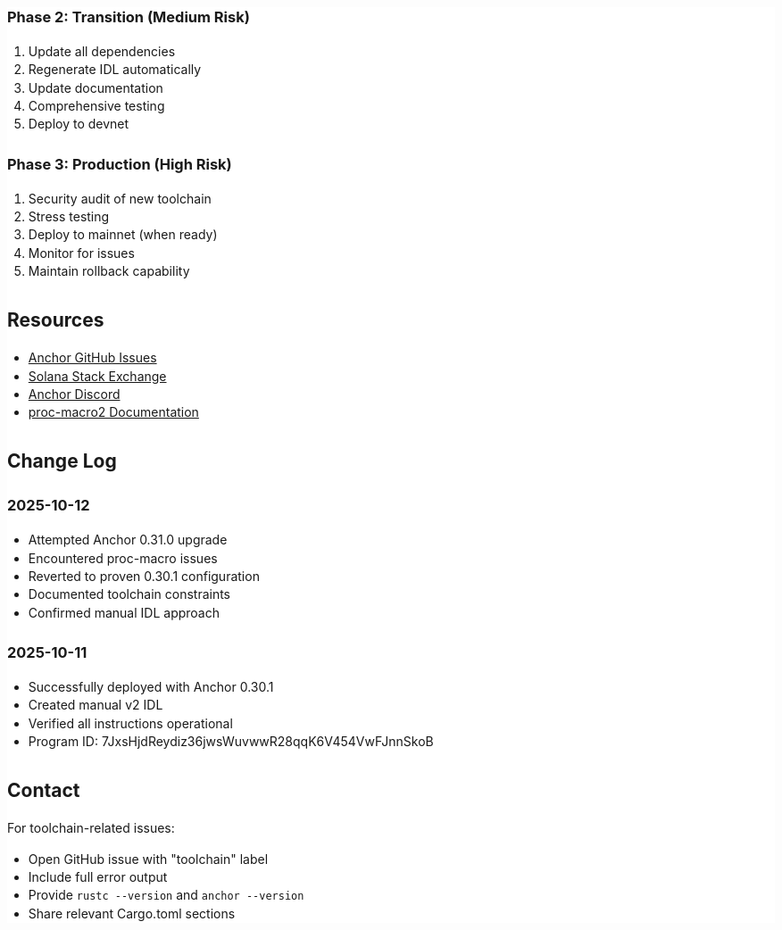 ### Phase 2: Transition (Medium Risk)
1. Update all dependencies
2. Regenerate IDL automatically
3. Update documentation
4. Comprehensive testing
5. Deploy to devnet

### Phase 3: Production (High Risk)
1. Security audit of new toolchain
2. Stress testing
3. Deploy to mainnet (when ready)
4. Monitor for issues
5. Maintain rollback capability

## Resources

- [Anchor GitHub Issues](https://github.com/coral-xyz/anchor/issues)
- [Solana Stack Exchange](https://solana.stackexchange.com/)
- [Anchor Discord](https://discord.gg/anchor)
- [proc-macro2 Documentation](https://docs.rs/proc-macro2/)

## Change Log

### 2025-10-12
- Attempted Anchor 0.31.0 upgrade
- Encountered proc-macro issues
- Reverted to proven 0.30.1 configuration
- Documented toolchain constraints
- Confirmed manual IDL approach

### 2025-10-11
- Successfully deployed with Anchor 0.30.1
- Created manual v2 IDL
- Verified all instructions operational
- Program ID: 7JxsHjdReydiz36jwsWuvwwR28qqK6V454VwFJnnSkoB

## Contact

For toolchain-related issues:
- Open GitHub issue with "toolchain" label
- Include full error output
- Provide `rustc --version` and `anchor --version`
- Share relevant Cargo.toml sections
